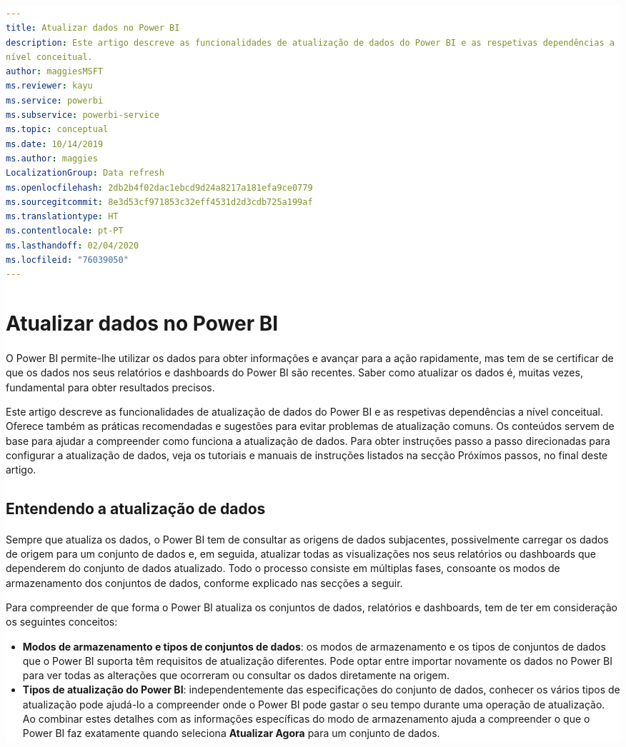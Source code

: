 ```yaml
---
title: Atualizar dados no Power BI
description: Este artigo descreve as funcionalidades de atualização de dados do Power BI e as respetivas dependências a nível conceitual.
author: maggiesMSFT
ms.reviewer: kayu
ms.service: powerbi
ms.subservice: powerbi-service
ms.topic: conceptual
ms.date: 10/14/2019
ms.author: maggies
LocalizationGroup: Data refresh
ms.openlocfilehash: 2db2b4f02dac1ebcd9d24a8217a181efa9ce0779
ms.sourcegitcommit: 8e3d53cf971853c32eff4531d2d3cdb725a199af
ms.translationtype: HT
ms.contentlocale: pt-PT
ms.lasthandoff: 02/04/2020
ms.locfileid: "76039050"
---
```

# <a name="data-refresh-in-power-bi"></a>Atualizar dados no Power BI

O Power BI permite-lhe utilizar os dados para obter informações e avançar para a ação rapidamente, mas tem de se certificar de que os dados nos seus relatórios e dashboards do Power BI são recentes. Saber como atualizar os dados é, muitas vezes, fundamental para obter resultados precisos.

Este artigo descreve as funcionalidades de atualização de dados do Power BI e as respetivas dependências a nível conceitual. Oferece também as práticas recomendadas e sugestões para evitar problemas de atualização comuns. Os conteúdos servem de base para ajudar a compreender como funciona a atualização de dados. Para obter instruções passo a passo direcionadas para configurar a atualização de dados, veja os tutoriais e manuais de instruções listados na secção Próximos passos, no final deste artigo.

## <a name="understanding-data-refresh"></a>Entendendo a atualização de dados

Sempre que atualiza os dados, o Power BI tem de consultar as origens de dados subjacentes, possivelmente carregar os dados de origem para um conjunto de dados e, em seguida, atualizar todas as visualizações nos seus relatórios ou dashboards que dependerem do conjunto de dados atualizado. Todo o processo consiste em múltiplas fases, consoante os modos de armazenamento dos conjuntos de dados, conforme explicado nas secções a seguir.

Para compreender de que forma o Power BI atualiza os conjuntos de dados, relatórios e dashboards, tem de ter em consideração os seguintes conceitos:

- **Modos de armazenamento e tipos de conjuntos de dados**: os modos de armazenamento e os tipos de conjuntos de dados que o Power BI suporta têm requisitos de atualização diferentes. Pode optar entre importar novamente os dados no Power BI para ver todas as alterações que ocorreram ou consultar os dados diretamente na origem.
- **Tipos de atualização do Power BI**: independentemente das especificações do conjunto de dados, conhecer os vários tipos de atualização pode ajudá-lo a compreender onde o Power BI pode gastar o seu tempo durante uma operação de atualização. Ao combinar estes detalhes com as informações específicas do modo de armazenamento ajuda a compreender o que o Power BI faz exatamente quando seleciona **Atualizar Agora** para um conjunto de dados.
